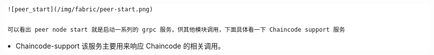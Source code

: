      ![peer_start](/img/fabric/peer-start.png)

     可以看出 peer node start 就是启动一系列的 grpc 服务，供其他模块调用，下面具体看一下 Chaincode support 服务

   - Chaincode-support
     该服务主要用来响应 Chaincode 的相关调用。